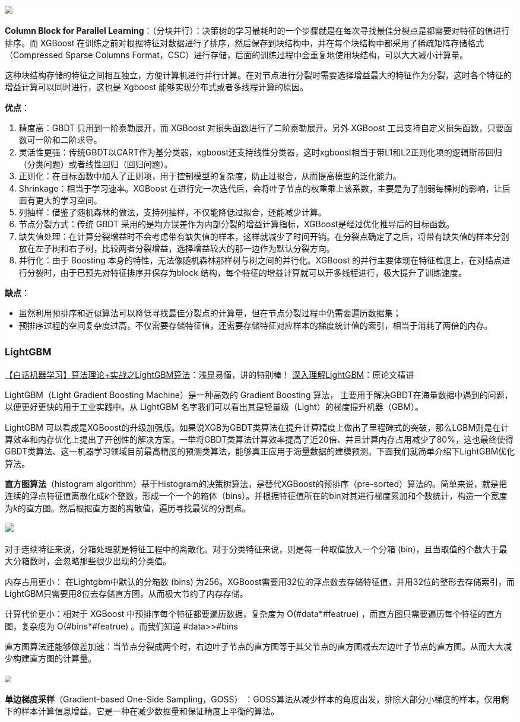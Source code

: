 <img src="https://warehouse-1310574346.cos.ap-shanghai.myqcloud.com/images/ML/GBDT_subsample.png" style="zoom: 80%;" />

**Column Block for Parallel Learning**：（分块并行）：决策树的学习最耗时的一个步骤就是在每次寻找最佳分裂点是都需要对特征的值进行排序。而 XGBoost 在训练之前对根据特征对数据进行了排序，然后保存到块结构中，并在每个块结构中都采用了稀疏矩阵存储格式（Compressed Sparse Columns Format，CSC）进行存储，后面的训练过程中会重复地使用块结构，可以大大减小计算量。

这种块结构存储的特征之间相互独立，方便计算机进行并行计算。在对节点进行分裂时需要选择增益最大的特征作为分裂，这时各个特征的增益计算可以同时进行，这也是 Xgboost 能够实现分布式或者多线程计算的原因。

**优点**：

1. 精度高：GBDT 只用到一阶泰勒展开，而 XGBoost 对损失函数进行了二阶泰勒展开。另外 XGBoost 工具支持自定义损失函数，只要函数可一阶和二阶求导。
2. 灵活性更强：传统GBDT以CART作为基分类器，xgboost还支持线性分类器，这时xgboost相当于带L1和L2正则化项的逻辑斯蒂回归（分类问题）或者线性回归（回归问题）。
3. 正则化：在目标函数中加入了正则项，用于控制模型的复杂度，防止过拟合，从而提高模型的泛化能力。
4. Shrinkage：相当于学习速率。XGBoost 在进行完一次迭代后，会将叶子节点的权重乘上该系数，主要是为了削弱每棵树的影响，让后面有更大的学习空间。
5. 列抽样：借鉴了随机森林的做法，支持列抽样，不仅能降低过拟合，还能减少计算。
6. 节点分裂方式：传统 GBDT 采用的是均方误差作为内部分裂的增益计算指标，XGBoost是经过优化推导后的目标函数。
7. 缺失值处理：在计算分裂增益时不会考虑带有缺失值的样本，这样就减少了时间开销。在分裂点确定了之后，将带有缺失值的样本分别放在左子树和右子树，比较两者分裂增益，选择增益较大的那一边作为默认分裂方向。
8. 并行化：由于 Boosting 本身的特性，无法像随机森林那样树与树之间的并行化。XGBoost 的并行主要体现在特征粒度上，在对结点进行分裂时，由于已预先对特征排序并保存为block 结构，每个特征的增益计算就可以开多线程进行，极大提升了训练速度。

**缺点**：

- 虽然利用预排序和近似算法可以降低寻找最佳分裂点的计算量，但在节点分裂过程中仍需要遍历数据集；
- 预排序过程的空间复杂度过高，不仅需要存储特征值，还需要存储特征对应样本的梯度统计值的索引，相当于消耗了两倍的内存。

### LightGBM

[【白话机器学习】算法理论+实战之LightGBM算法](https://cloud.tencent.com/developer/article/1651704)：浅显易懂，讲的特别棒！
[深入理解LightGBM](https://mp.weixin.qq.com/s/zejkifZnYXAfgTRrkMaEww)：原论文精讲

LightGBM（Light Gradient Boosting Machine）是一种高效的 Gradient Boosting 算法， 主要用于解决GBDT在海量数据中遇到的问题，以便更好更快的用于工业实践中。从 LightGBM 名字我们可以看出其是轻量级（Light）的梯度提升机器（GBM）。

 LightGBM 可以看成是XGBoost的升级加强版。如果说XGB为GBDT类算法在提升计算精度上做出了里程碑式的突破，那么LGBM则是在计算效率和内存优化上提出了开创性的解决方案，一举将GBDT类算法计算效率提高了近20倍、并且计算内存占用减少了80%，这也最终使得GBDT类算法、这一机器学习领域目前最高精度的预测类算法，能够真正应用于海量数据的建模预测。下面我们就简单介绍下LightGBM优化算法。

**直方图算法**（histogram algorithm）基于Histogram的决策树算法，是替代XGBoost的预排序（pre-sorted）算法的。简单来说，就是把连续的浮点特征值离散化成$k$个整数，形成一个一个的箱体（bins）。并根据特征值所在的bin对其进行梯度累加和个数统计，构造一个宽度为$k$的直方图。然后根据直方图的离散值，遍历寻找最优的分割点。

![](https://warehouse-1310574346.cos.ap-shanghai.myqcloud.com/images/ML/Histogram_algorithm.png)

对于连续特征来说，分箱处理就是特征工程中的离散化。对于分类特征来说，则是每一种取值放入一个分箱 (bin)，且当取值的个数大于最大分箱数时，会忽略那些很少出现的分类值。

内存占用更小： 在Lightgbm中默认的分箱数 (bins) 为256。XGBoost需要用32位的浮点数去存储特征值，并用32位的整形去存储索引，而 LightGBM只需要用8位去存储直方图，从而极大节约了内存存储。

计算代价更小：相对于 XGBoost 中预排序每个特征都要遍历数据，复杂度为 O(#data\*#featrue) ，而直方图只需要遍历每个特征的直方图，复杂度为 O(#bins\*#featrue) 。而我们知道 #data\>\>#bins

直方图算法还能够做差加速：当节点分裂成两个时，右边叶子节点的直方图等于其父节点的直方图减去左边叶子节点的直方图。从而大大减少构建直方图的计算量。

<img src="https://warehouse-1310574346.cos.ap-shanghai.myqcloud.com/images/ML/hist_diff.png" style="zoom: 67%;" />

**单边梯度采样**（Gradient-based One-Side Sampling，GOSS） ：GOSS算法从减少样本的角度出发，排除大部分小梯度的样本，仅用剩下的样本计算信息增益，它是一种在减少数据量和保证精度上平衡的算法。
